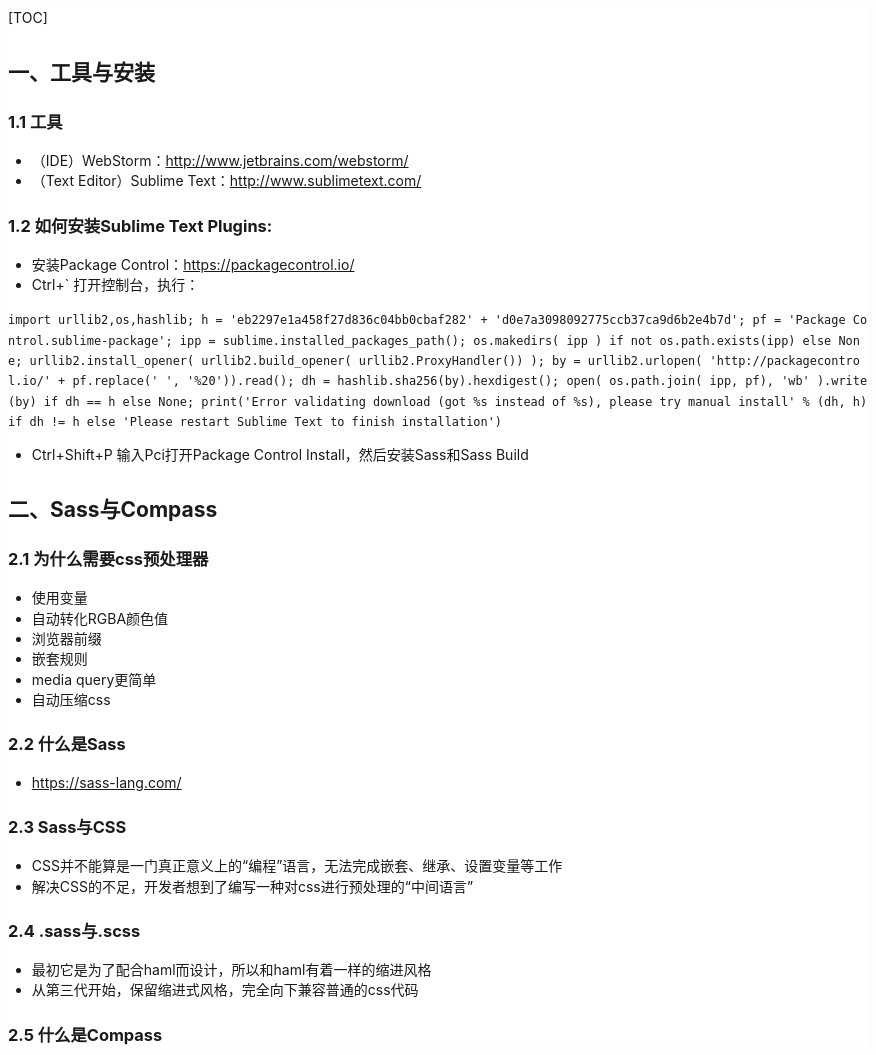 [TOC]

## 一、工具与安装

### 1.1 工具

- （IDE）WebStorm：http://www.jetbrains.com/webstorm/
- （Text Editor）Sublime Text：http://www.sublimetext.com/

### 1.2 如何安装Sublime Text Plugins:

- 安装Package Control：https://packagecontrol.io/
- Ctrl+` 打开控制台，执行：
```
import urllib2,os,hashlib; h = 'eb2297e1a458f27d836c04bb0cbaf282' + 'd0e7a3098092775ccb37ca9d6b2e4b7d'; pf = 'Package Control.sublime-package'; ipp = sublime.installed_packages_path(); os.makedirs( ipp ) if not os.path.exists(ipp) else None; urllib2.install_opener( urllib2.build_opener( urllib2.ProxyHandler()) ); by = urllib2.urlopen( 'http://packagecontrol.io/' + pf.replace(' ', '%20')).read(); dh = hashlib.sha256(by).hexdigest(); open( os.path.join( ipp, pf), 'wb' ).write(by) if dh == h else None; print('Error validating download (got %s instead of %s), please try manual install' % (dh, h) if dh != h else 'Please restart Sublime Text to finish installation')
```
- Ctrl+Shift+P 输入Pci打开Package Control Install，然后安装Sass和Sass Build


## 二、Sass与Compass

### 2.1 为什么需要css预处理器

- 使用变量
- 自动转化RGBA颜色值
- 浏览器前缀
- 嵌套规则
- media query更简单
- 自动压缩css

### 2.2 什么是Sass

- https://sass-lang.com/

### 2.3 Sass与CSS

- CSS并不能算是一门真正意义上的“编程”语言，无法完成嵌套、继承、设置变量等工作
- 解决CSS的不足，开发者想到了编写一种对css进行预处理的“中间语言”

### 2.4 .sass与.scss

- 最初它是为了配合haml而设计，所以和haml有着一样的缩进风格
- 从第三代开始，保留缩进式风格，完全向下兼容普通的css代码

### 2.5 什么是Compass
